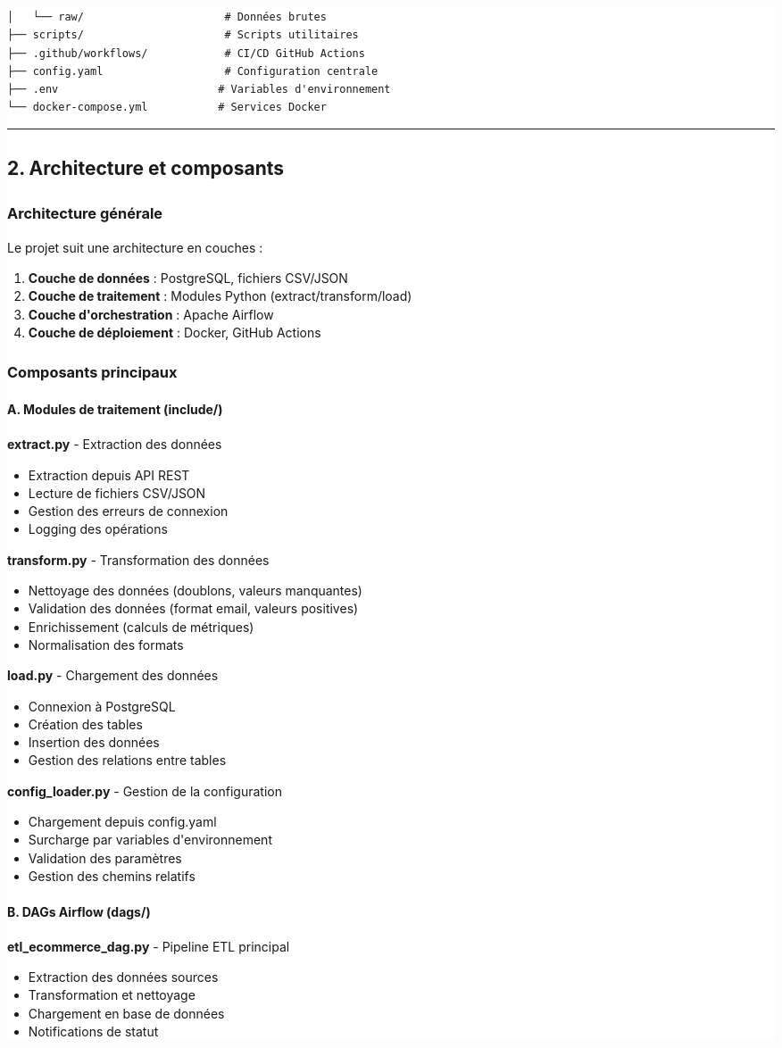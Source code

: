 ```
│   └── raw/                      # Données brutes
├── scripts/                      # Scripts utilitaires
├── .github/workflows/            # CI/CD GitHub Actions
├── config.yaml                   # Configuration centrale
├── .env                         # Variables d'environnement
└── docker-compose.yml           # Services Docker
```

---

## 2. Architecture et composants

### Architecture générale

Le projet suit une architecture en couches :

1. **Couche de données** : PostgreSQL, fichiers CSV/JSON
2. **Couche de traitement** : Modules Python (extract/transform/load)
3. **Couche d'orchestration** : Apache Airflow
4. **Couche de déploiement** : Docker, GitHub Actions

### Composants principaux

#### A. Modules de traitement (include/)

**extract.py** - Extraction des données
- Extraction depuis API REST
- Lecture de fichiers CSV/JSON
- Gestion des erreurs de connexion
- Logging des opérations

**transform.py** - Transformation des données
- Nettoyage des données (doublons, valeurs manquantes)
- Validation des données (format email, valeurs positives)
- Enrichissement (calculs de métriques)
- Normalisation des formats

**load.py** - Chargement des données
- Connexion à PostgreSQL
- Création des tables
- Insertion des données
- Gestion des relations entre tables

**config_loader.py** - Gestion de la configuration
- Chargement depuis config.yaml
- Surcharge par variables d'environnement
- Validation des paramètres
- Gestion des chemins relatifs

#### B. DAGs Airflow (dags/)

**etl_ecommerce_dag.py** - Pipeline ETL principal
- Extraction des données sources
- Transformation et nettoyage
- Chargement en base de données
- Notifications de statut
